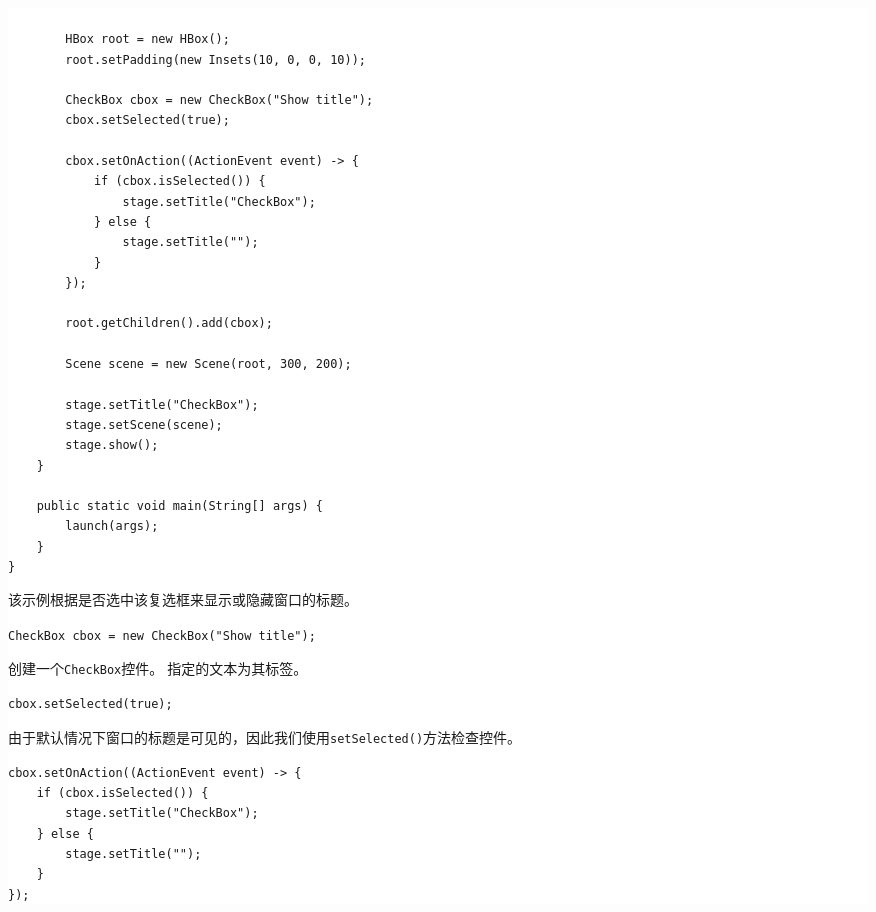 ```

        HBox root = new HBox();
        root.setPadding(new Insets(10, 0, 0, 10));

        CheckBox cbox = new CheckBox("Show title");
        cbox.setSelected(true);

        cbox.setOnAction((ActionEvent event) -> {
            if (cbox.isSelected()) {
                stage.setTitle("CheckBox");
            } else {
                stage.setTitle("");
            }
        });

        root.getChildren().add(cbox);

        Scene scene = new Scene(root, 300, 200);

        stage.setTitle("CheckBox");
        stage.setScene(scene);
        stage.show();
    }

    public static void main(String[] args) {
        launch(args);
    }
}

```

该示例根据是否选中该复选框来显示或隐藏窗口的标题。

```
CheckBox cbox = new CheckBox("Show title");

```

创建一个`CheckBox`控件。 指定的文本为其标签。

```
cbox.setSelected(true);

```

由于默认情况下窗口的标题是可见的，因此我们使用`setSelected()`方法检查控件。

```
cbox.setOnAction((ActionEvent event) -> {
    if (cbox.isSelected()) {
        stage.setTitle("CheckBox");
    } else {
        stage.setTitle("");
    }
});

```
